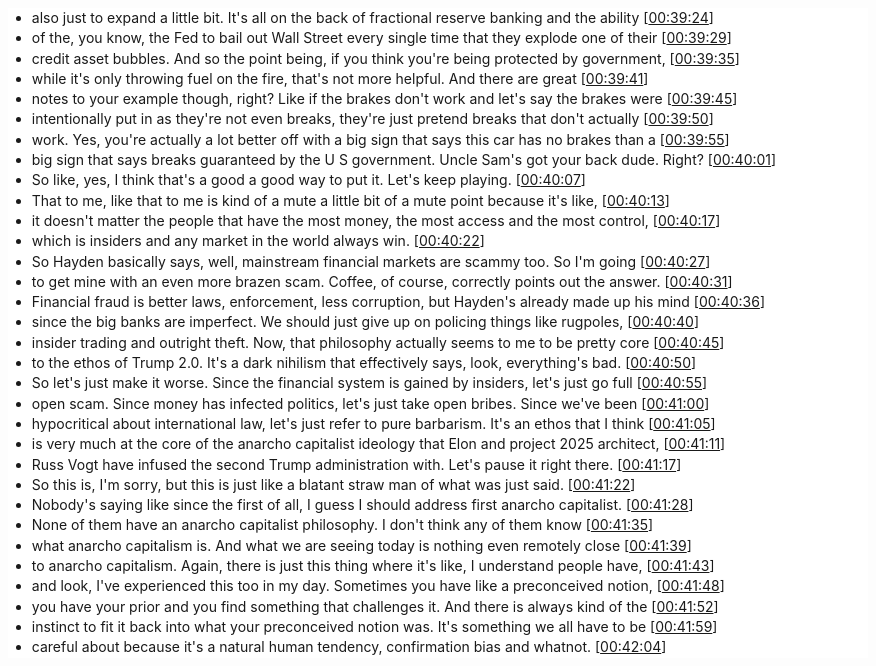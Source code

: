 *  also just to expand a little bit. It's all on the back of fractional reserve banking and the ability [[00:39:24](https://www.youtube.com/watch?v=tmU3A-U0jx8&t=2364.2000000000003s)]
*  of the, you know, the Fed to bail out Wall Street every single time that they explode one of their [[00:39:29](https://www.youtube.com/watch?v=tmU3A-U0jx8&t=2369.96s)]
*  credit asset bubbles. And so the point being, if you think you're being protected by government, [[00:39:35](https://www.youtube.com/watch?v=tmU3A-U0jx8&t=2375.2400000000002s)]
*  while it's only throwing fuel on the fire, that's not more helpful. And there are great [[00:39:41](https://www.youtube.com/watch?v=tmU3A-U0jx8&t=2381.0s)]
*  notes to your example though, right? Like if the brakes don't work and let's say the brakes were [[00:39:45](https://www.youtube.com/watch?v=tmU3A-U0jx8&t=2385.8s)]
*  intentionally put in as they're not even breaks, they're just pretend breaks that don't actually [[00:39:50](https://www.youtube.com/watch?v=tmU3A-U0jx8&t=2390.76s)]
*  work. Yes, you're actually a lot better off with a big sign that says this car has no brakes than a [[00:39:55](https://www.youtube.com/watch?v=tmU3A-U0jx8&t=2395.64s)]
*  big sign that says breaks guaranteed by the U S government. Uncle Sam's got your back dude. Right? [[00:40:01](https://www.youtube.com/watch?v=tmU3A-U0jx8&t=2401.4s)]
*  So like, yes, I think that's a good a good way to put it. Let's keep playing. [[00:40:07](https://www.youtube.com/watch?v=tmU3A-U0jx8&t=2407.4s)]
*  That to me, like that to me is kind of a mute a little bit of a mute point because it's like, [[00:40:13](https://www.youtube.com/watch?v=tmU3A-U0jx8&t=2413.56s)]
*  it doesn't matter the people that have the most money, the most access and the most control, [[00:40:17](https://www.youtube.com/watch?v=tmU3A-U0jx8&t=2417.48s)]
*  which is insiders and any market in the world always win. [[00:40:22](https://www.youtube.com/watch?v=tmU3A-U0jx8&t=2422.92s)]
*  So Hayden basically says, well, mainstream financial markets are scammy too. So I'm going [[00:40:27](https://www.youtube.com/watch?v=tmU3A-U0jx8&t=2427.2400000000002s)]
*  to get mine with an even more brazen scam. Coffee, of course, correctly points out the answer. [[00:40:31](https://www.youtube.com/watch?v=tmU3A-U0jx8&t=2431.56s)]
*  Financial fraud is better laws, enforcement, less corruption, but Hayden's already made up his mind [[00:40:36](https://www.youtube.com/watch?v=tmU3A-U0jx8&t=2436.04s)]
*  since the big banks are imperfect. We should just give up on policing things like rugpoles, [[00:40:40](https://www.youtube.com/watch?v=tmU3A-U0jx8&t=2440.68s)]
*  insider trading and outright theft. Now, that philosophy actually seems to me to be pretty core [[00:40:45](https://www.youtube.com/watch?v=tmU3A-U0jx8&t=2445.16s)]
*  to the ethos of Trump 2.0. It's a dark nihilism that effectively says, look, everything's bad. [[00:40:50](https://www.youtube.com/watch?v=tmU3A-U0jx8&t=2450.2s)]
*  So let's just make it worse. Since the financial system is gained by insiders, let's just go full [[00:40:55](https://www.youtube.com/watch?v=tmU3A-U0jx8&t=2455.48s)]
*  open scam. Since money has infected politics, let's just take open bribes. Since we've been [[00:41:00](https://www.youtube.com/watch?v=tmU3A-U0jx8&t=2460.12s)]
*  hypocritical about international law, let's just refer to pure barbarism. It's an ethos that I think [[00:41:05](https://www.youtube.com/watch?v=tmU3A-U0jx8&t=2465.48s)]
*  is very much at the core of the anarcho capitalist ideology that Elon and project 2025 architect, [[00:41:11](https://www.youtube.com/watch?v=tmU3A-U0jx8&t=2471.16s)]
*  Russ Vogt have infused the second Trump administration with. Let's pause it right there. [[00:41:17](https://www.youtube.com/watch?v=tmU3A-U0jx8&t=2477.0s)]
*  So this is, I'm sorry, but this is just like a blatant straw man of what was just said. [[00:41:22](https://www.youtube.com/watch?v=tmU3A-U0jx8&t=2482.76s)]
*  Nobody's saying like since the first of all, I guess I should address first anarcho capitalist. [[00:41:28](https://www.youtube.com/watch?v=tmU3A-U0jx8&t=2488.44s)]
*  None of them have an anarcho capitalist philosophy. I don't think any of them know [[00:41:35](https://www.youtube.com/watch?v=tmU3A-U0jx8&t=2495.8s)]
*  what anarcho capitalism is. And what we are seeing today is nothing even remotely close [[00:41:39](https://www.youtube.com/watch?v=tmU3A-U0jx8&t=2499.08s)]
*  to anarcho capitalism. Again, there is just this thing where it's like, I understand people have, [[00:41:43](https://www.youtube.com/watch?v=tmU3A-U0jx8&t=2503.56s)]
*  and look, I've experienced this too in my day. Sometimes you have like a preconceived notion, [[00:41:48](https://www.youtube.com/watch?v=tmU3A-U0jx8&t=2508.84s)]
*  you have your prior and you find something that challenges it. And there is always kind of the [[00:41:52](https://www.youtube.com/watch?v=tmU3A-U0jx8&t=2512.92s)]
*  instinct to fit it back into what your preconceived notion was. It's something we all have to be [[00:41:59](https://www.youtube.com/watch?v=tmU3A-U0jx8&t=2519.32s)]
*  careful about because it's a natural human tendency, confirmation bias and whatnot. [[00:42:04](https://www.youtube.com/watch?v=tmU3A-U0jx8&t=2524.52s)]